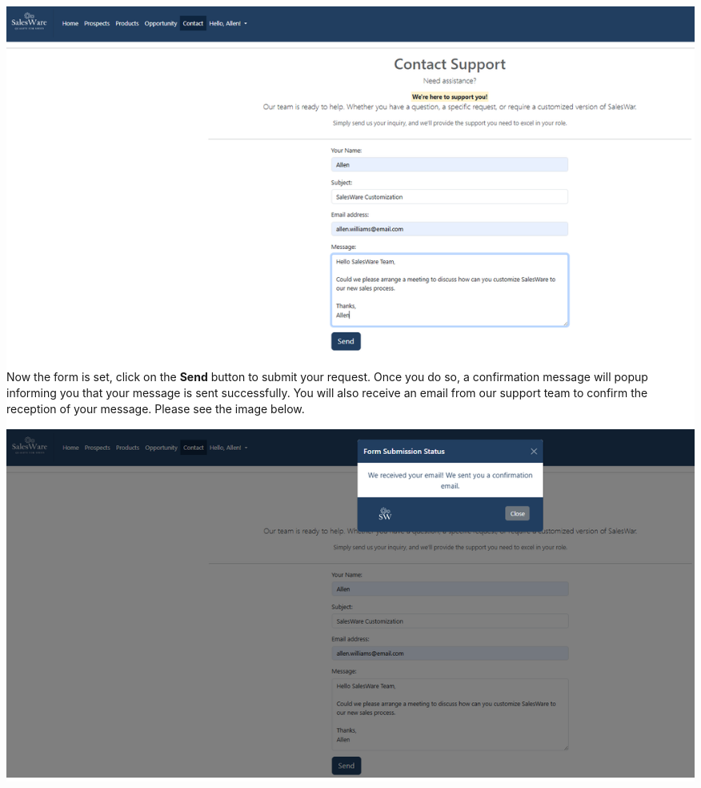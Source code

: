 ![Filled-out Contact For](docs/manual/contact/send_request_three.png)

Now the form is set, click on the **Send** button to submit your request. Once you do so, a confirmation message will popup informing you that your message is sent successfully. You will also receive an email from our support team to confirm the reception of your message. Please see the image below.

![Confirmation Message](docs/manual/contact/send_request_four.png)
